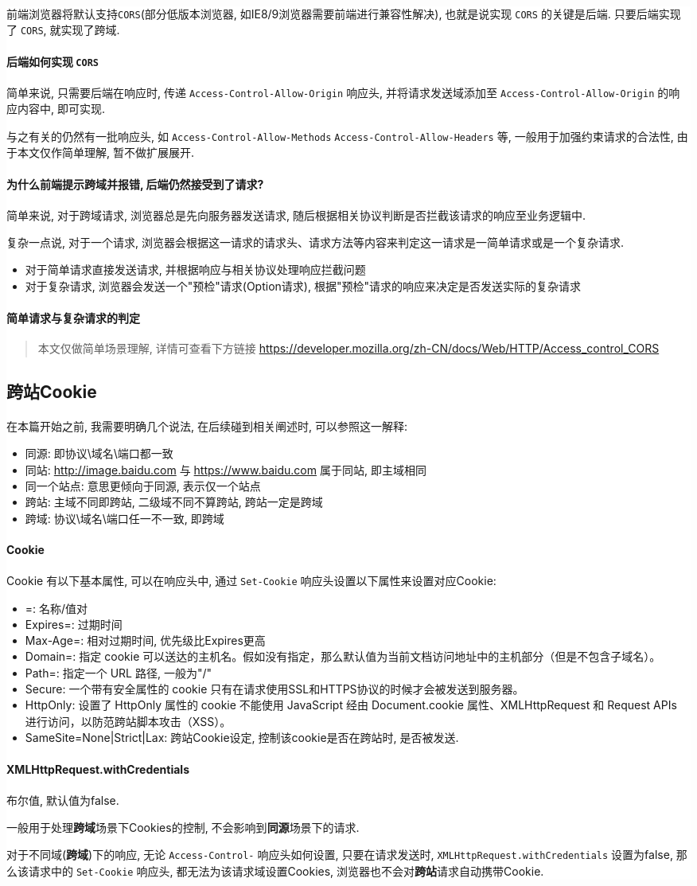 前端浏览器将默认支持`CORS`(部分低版本浏览器, 如IE8/9浏览器需要前端进行兼容性解决), 也就是说实现 `CORS` 的关键是后端. 只要后端实现了 `CORS`, 就实现了跨域.

#### 后端如何实现 `CORS`

简单来说, 只需要后端在响应时, 传递 `Access-Control-Allow-Origin` 响应头, 并将请求发送域添加至 `Access-Control-Allow-Origin` 的响应内容中, 即可实现.

与之有关的仍然有一批响应头, 如 `Access-Control-Allow-Methods` `Access-Control-Allow-Headers` 等, 一般用于加强约束请求的合法性, 由于本文仅作简单理解, 暂不做扩展展开.

#### 为什么前端提示跨域并报错, 后端仍然接受到了请求?

简单来说, 对于跨域请求, 浏览器总是先向服务器发送请求, 随后根据相关协议判断是否拦截该请求的响应至业务逻辑中.

复杂一点说, 对于一个请求, 浏览器会根据这一请求的请求头、请求方法等内容来判定这一请求是一简单请求或是一个复杂请求. 
+ 对于简单请求直接发送请求, 并根据响应与相关协议处理响应拦截问题
+ 对于复杂请求, 浏览器会发送一个"预检"请求(Option请求), 根据"预检"请求的响应来决定是否发送实际的复杂请求

#### 简单请求与复杂请求的判定

> 本文仅做简单场景理解, 详情可查看下方链接
> https://developer.mozilla.org/zh-CN/docs/Web/HTTP/Access_control_CORS


## 跨站Cookie

在本篇开始之前, 我需要明确几个说法, 在后续碰到相关阐述时, 可以参照这一解释:

+ 同源: 即协议\域名\端口都一致
+ 同站: http://image.baidu.com 与 https://www.baidu.com 属于同站, 即主域相同
+ 同一个站点: 意思更倾向于同源, 表示仅一个站点
+ 跨站: 主域不同即跨站, 二级域不同不算跨站, 跨站一定是跨域
+ 跨域: 协议\域名\端口任一不一致, 即跨域

#### Cookie

Cookie 有以下基本属性, 可以在响应头中, 通过 `Set-Cookie` 响应头设置以下属性来设置对应Cookie:

+ <cookie-name>=<cookie-value>: 名称/值对
+ Expires=<date>: 过期时间
+ Max-Age=<non-zero-digit>: 相对过期时间, 优先级比Expires更高
+ Domain=<domain-value>: 指定 cookie 可以送达的主机名。假如没有指定，那么默认值为当前文档访问地址中的主机部分（但是不包含子域名）。
+ Path=<path-value>: 指定一个 URL 路径, 一般为"/"
+ Secure: 一个带有安全属性的 cookie 只有在请求使用SSL和HTTPS协议的时候才会被发送到服务器。
+ HttpOnly: 设置了 HttpOnly 属性的 cookie 不能使用 JavaScript 经由  Document.cookie 属性、XMLHttpRequest 和  Request APIs 进行访问，以防范跨站脚本攻击（XSS）。
+ SameSite=None|Strict|Lax: 跨站Cookie设定, 控制该cookie是否在跨站时, 是否被发送.

#### XMLHttpRequest.withCredentials

布尔值, 默认值为false.

一般用于处理**跨域**场景下Cookies的控制, 不会影响到**同源**场景下的请求.

对于不同域(**跨域**)下的响应, 无论 `Access-Control-` 响应头如何设置, 只要在请求发送时, `XMLHttpRequest.withCredentials` 设置为false, 那么该请求中的 `Set-Cookie` 响应头, 都无法为该请求域设置Cookies, 浏览器也不会对**跨站**请求自动携带Cookie.
